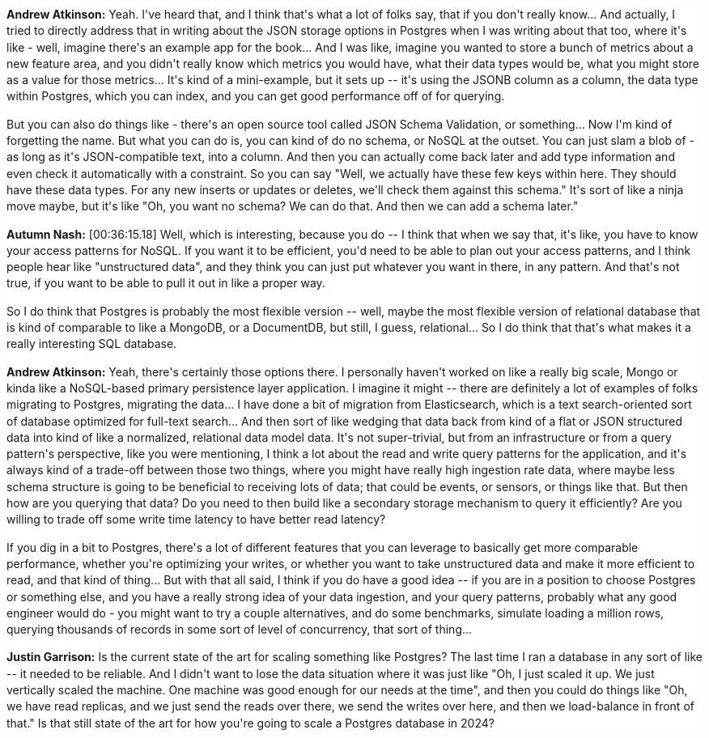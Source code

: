 **Andrew Atkinson:** Yeah. I've heard that, and I think that's what a lot of folks say, that if you don't really know... And actually, I tried to directly address that in writing about the JSON storage options in Postgres when I was writing about that too, where it's like - well, imagine there's an example app for the book... And I was like, imagine you wanted to store a bunch of metrics about a new feature area, and you didn't really know which metrics you would have, what their data types would be, what you might store as a value for those metrics... It's kind of a mini-example, but it sets up -- it's using the JSONB column as a column, the data type within Postgres, which you can index, and you can get good performance off of for querying.

But you can also do things like - there's an open source tool called JSON Schema Validation, or something... Now I'm kind of forgetting the name. But what you can do is, you can kind of do no schema, or NoSQL at the outset. You can just slam a blob of - as long as it's JSON-compatible text, into a column. And then you can actually come back later and add type information and even check it automatically with a constraint. So you can say "Well, we actually have these few keys within here. They should have these data types. For any new inserts or updates or deletes, we'll check them against this schema." It's sort of like a ninja move maybe, but it's like "Oh, you want no schema? We can do that. And then we can add a schema later."

**Autumn Nash:** \[00:36:15.18\] Well, which is interesting, because you do -- I think that when we say that, it's like, you have to know your access patterns for NoSQL. If you want it to be efficient, you'd need to be able to plan out your access patterns, and I think people hear like "unstructured data", and they think you can just put whatever you want in there, in any pattern. And that's not true, if you want to be able to pull it out in like a proper way.

So I do think that Postgres is probably the most flexible version -- well, maybe the most flexible version of relational database that is kind of comparable to like a MongoDB, or a DocumentDB, but still, I guess, relational... So I do think that that's what makes it a really interesting SQL database.

**Andrew Atkinson:** Yeah, there's certainly those options there. I personally haven't worked on like a really big scale, Mongo or kinda like a NoSQL-based primary persistence layer application. I imagine it might -- there are definitely a lot of examples of folks migrating to Postgres, migrating the data... I have done a bit of migration from Elasticsearch, which is a text search-oriented sort of database optimized for full-text search... And then sort of like wedging that data back from kind of a flat or JSON structured data into kind of like a normalized, relational data model data. It's not super-trivial, but from an infrastructure or from a query pattern's perspective, like you were mentioning, I think a lot about the read and write query patterns for the application, and it's always kind of a trade-off between those two things, where you might have really high ingestion rate data, where maybe less schema structure is going to be beneficial to receiving lots of data; that could be events, or sensors, or things like that. But then how are you querying that data? Do you need to then build like a secondary storage mechanism to query it efficiently? Are you willing to trade off some write time latency to have better read latency?

If you dig in a bit to Postgres, there's a lot of different features that you can leverage to basically get more comparable performance, whether you're optimizing your writes, or whether you want to take unstructured data and make it more efficient to read, and that kind of thing... But with that all said, I think if you do have a good idea -- if you are in a position to choose Postgres or something else, and you have a really strong idea of your data ingestion, and your query patterns, probably what any good engineer would do - you might want to try a couple alternatives, and do some benchmarks, simulate loading a million rows, querying thousands of records in some sort of level of concurrency, that sort of thing...

**Justin Garrison:** Is the current state of the art for scaling something like Postgres? The last time I ran a database in any sort of like -- it needed to be reliable. And I didn't want to lose the data situation where it was just like "Oh, I just scaled it up. We just vertically scaled the machine. One machine was good enough for our needs at the time", and then you could do things like "Oh, we have read replicas, and we just send the reads over there, we send the writes over here, and then we load-balance in front of that." Is that still state of the art for how you're going to scale a Postgres database in 2024?
